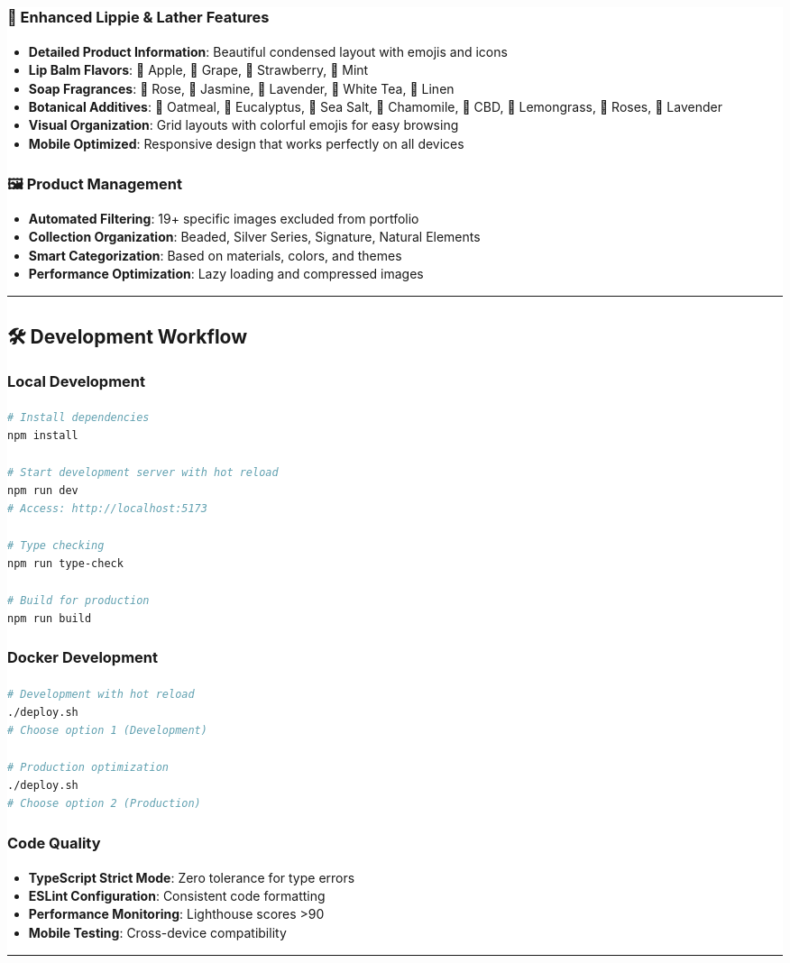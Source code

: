 ### **🍯 Enhanced Lippie & Lather Features**
- **Detailed Product Information**: Beautiful condensed layout with emojis and icons
- **Lip Balm Flavors**: 🍎 Apple, 🍇 Grape, 🍓 Strawberry, 🌿 Mint
- **Soap Fragrances**: 🌹 Rose, 🌼 Jasmine, 💜 Lavender, 🍃 White Tea, 🌊 Linen
- **Botanical Additives**: 🌾 Oatmeal, 🌿 Eucalyptus, 🧂 Sea Salt, 🌼 Chamomile, 🌱 CBD, 🌾 Lemongrass, 🌹 Roses, 💜 Lavender
- **Visual Organization**: Grid layouts with colorful emojis for easy browsing
- **Mobile Optimized**: Responsive design that works perfectly on all devices

### **🖼️ Product Management**
- **Automated Filtering**: 19+ specific images excluded from portfolio
- **Collection Organization**: Beaded, Silver Series, Signature, Natural Elements
- **Smart Categorization**: Based on materials, colors, and themes
- **Performance Optimization**: Lazy loading and compressed images

---

## 🛠️ **Development Workflow**

### **Local Development**
```bash
# Install dependencies
npm install

# Start development server with hot reload
npm run dev
# Access: http://localhost:5173

# Type checking
npm run type-check

# Build for production
npm run build
```

### **Docker Development**
```bash
# Development with hot reload
./deploy.sh
# Choose option 1 (Development)

# Production optimization
./deploy.sh
# Choose option 2 (Production)
```

### **Code Quality**
- **TypeScript Strict Mode**: Zero tolerance for type errors
- **ESLint Configuration**: Consistent code formatting
- **Performance Monitoring**: Lighthouse scores >90
- **Mobile Testing**: Cross-device compatibility

---